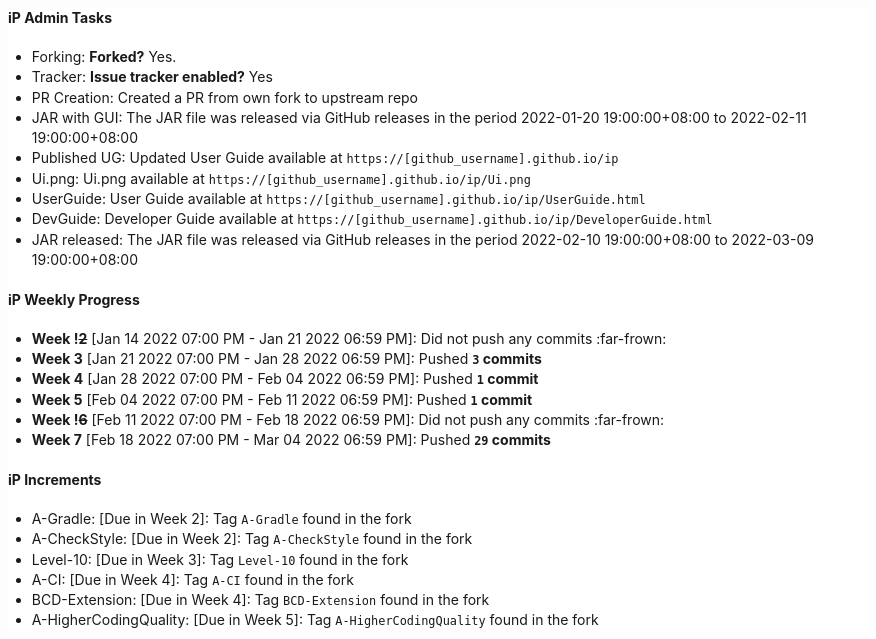#### iP Admin Tasks

<div class="indented">

* <span class="badge badge-success mr-1">Forking</span>: **Forked?** Yes. 
* <span class="badge badge-success mr-1">Tracker</span>: **Issue tracker enabled?** Yes
* <span class="badge badge-success mr-1">PR Creation</span>: Created a PR from own fork to upstream repo
* <span class="badge badge-success mr-1">JAR with GUI</span>: The JAR file was released via GitHub releases in the period 2022-01-20 19:00:00+08:00 to 2022-02-11 19:00:00+08:00
* <span class="badge badge-success mr-1">Published UG</span>: Updated User Guide  available at `https://[github_username].github.io/ip`
* <span class="badge badge-success mr-1">Ui.png</span>: Ui.png  available at `https://[github_username].github.io/ip/Ui.png`
* <span class="badge badge-success mr-1">UserGuide</span>: User Guide  available at `https://[github_username].github.io/ip/UserGuide.html`
* <span class="badge badge-success mr-1">DevGuide</span>: Developer Guide  available at `https://[github_username].github.io/ip/DeveloperGuide.html`
* <span class="badge badge-success mr-1">JAR released</span>: The JAR file was released via GitHub releases in the period 2022-02-10 19:00:00+08:00 to 2022-03-09 19:00:00+08:00
</div>
    
</modal>
    

<modal large header="A0194125_: iP Progress Details" id="modal:ipPD-A0194125">

#### iP Weekly Progress

<div class="indented">

* **Week <span class="badge badge-danger mr-1">!~~2~~</span>** [Jan 14 2022 07:00 PM - Jan 21 2022 06:59 PM]: Did not push any commits :far-frown:
* **Week <span class="badge badge-success mr-1">3</span>** [Jan 21 2022 07:00 PM - Jan 28 2022 06:59 PM]: Pushed **`3` commits**
* **Week <span class="badge badge-success mr-1">4</span>** [Jan 28 2022 07:00 PM - Feb 04 2022 06:59 PM]: Pushed **`1` commit**
* **Week <span class="badge badge-success mr-1">5</span>** [Feb 04 2022 07:00 PM - Feb 11 2022 06:59 PM]: Pushed **`1` commit**
* **Week <span class="badge badge-danger mr-1">!~~6~~</span>** [Feb 11 2022 07:00 PM - Feb 18 2022 06:59 PM]: Did not push any commits :far-frown:
* **Week <span class="badge badge-success mr-1">7</span>** [Feb 18 2022 07:00 PM - Mar 04 2022 06:59 PM]: Pushed **`29` commits**
</div>
    
#### iP Increments

<div class="indented">

* <span class="badge badge-success mr-1">A-Gradle</span>: [Due in Week 2]: Tag `A-Gradle` found in the fork
* <span class="badge badge-success mr-1">A-CheckStyle</span>: [Due in Week 2]: Tag `A-CheckStyle` found in the fork
* <span class="badge badge-success mr-1">Level-10</span>: [Due in Week 3]: Tag `Level-10` found in the fork
* <span class="badge badge-success mr-1">A-CI</span>: [Due in Week 4]: Tag `A-CI` found in the fork
* <span class="badge badge-success mr-1">BCD-Extension</span>: [Due in Week 4]: Tag `BCD-Extension` found in the fork
* <span class="badge badge-success mr-1">A-HigherCodingQuality</span>: [Due in Week 5]: Tag `A-HigherCodingQuality` found in the fork
</div>
    